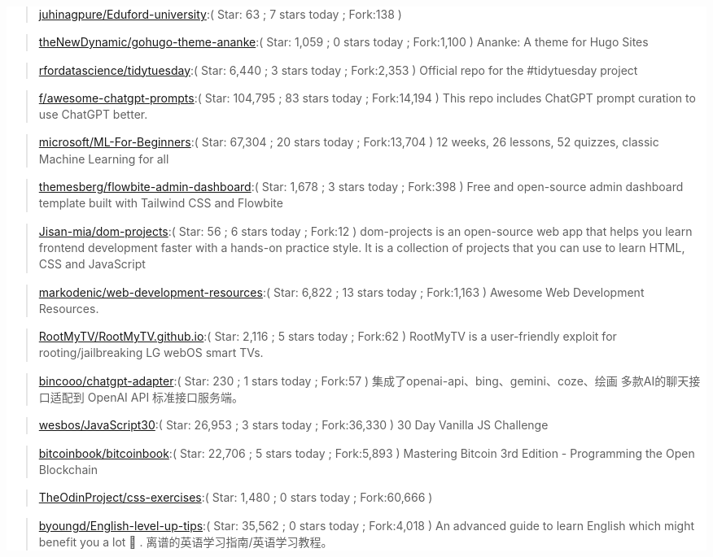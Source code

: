 > [juhinagpure/Eduford-university](https://github.com/juhinagpure/Eduford-university):( Star: 63 ; 7 stars today ; Fork:138 ) 
 > 

> [theNewDynamic/gohugo-theme-ananke](https://github.com/theNewDynamic/gohugo-theme-ananke):( Star: 1,059 ; 0 stars today ; Fork:1,100 ) 
 > Ananke: A theme for Hugo Sites

> [rfordatascience/tidytuesday](https://github.com/rfordatascience/tidytuesday):( Star: 6,440 ; 3 stars today ; Fork:2,353 ) 
 > Official repo for the #tidytuesday project

> [f/awesome-chatgpt-prompts](https://github.com/f/awesome-chatgpt-prompts):( Star: 104,795 ; 83 stars today ; Fork:14,194 ) 
 > This repo includes ChatGPT prompt curation to use ChatGPT better.

> [microsoft/ML-For-Beginners](https://github.com/microsoft/ML-For-Beginners):( Star: 67,304 ; 20 stars today ; Fork:13,704 ) 
 > 12 weeks, 26 lessons, 52 quizzes, classic Machine Learning for all

> [themesberg/flowbite-admin-dashboard](https://github.com/themesberg/flowbite-admin-dashboard):( Star: 1,678 ; 3 stars today ; Fork:398 ) 
 > Free and open-source admin dashboard template built with Tailwind CSS and Flowbite

> [Jisan-mia/dom-projects](https://github.com/Jisan-mia/dom-projects):( Star: 56 ; 6 stars today ; Fork:12 ) 
 > dom-projects is an open-source web app that helps you learn frontend development faster with a hands-on practice style. It is a collection of projects that you can use to learn HTML, CSS and JavaScript

> [markodenic/web-development-resources](https://github.com/markodenic/web-development-resources):( Star: 6,822 ; 13 stars today ; Fork:1,163 ) 
 > Awesome Web Development Resources.

> [RootMyTV/RootMyTV.github.io](https://github.com/RootMyTV/RootMyTV.github.io):( Star: 2,116 ; 5 stars today ; Fork:62 ) 
 > RootMyTV is a user-friendly exploit for rooting/jailbreaking LG webOS smart TVs.

> [bincooo/chatgpt-adapter](https://github.com/bincooo/chatgpt-adapter):( Star: 230 ; 1 stars today ; Fork:57 ) 
 > 集成了openai-api、bing、gemini、coze、绘画 多款AI的聊天接口适配到 OpenAI API 标准接口服务端。

> [wesbos/JavaScript30](https://github.com/wesbos/JavaScript30):( Star: 26,953 ; 3 stars today ; Fork:36,330 ) 
 > 30 Day Vanilla JS Challenge

> [bitcoinbook/bitcoinbook](https://github.com/bitcoinbook/bitcoinbook):( Star: 22,706 ; 5 stars today ; Fork:5,893 ) 
 > Mastering Bitcoin 3rd Edition - Programming the Open Blockchain

> [TheOdinProject/css-exercises](https://github.com/TheOdinProject/css-exercises):( Star: 1,480 ; 0 stars today ; Fork:60,666 ) 
 > 

> [byoungd/English-level-up-tips](https://github.com/byoungd/English-level-up-tips):( Star: 35,562 ; 0 stars today ; Fork:4,018 ) 
 > An advanced guide to learn English which might benefit you a lot 🎉 . 离谱的英语学习指南/英语学习教程。
